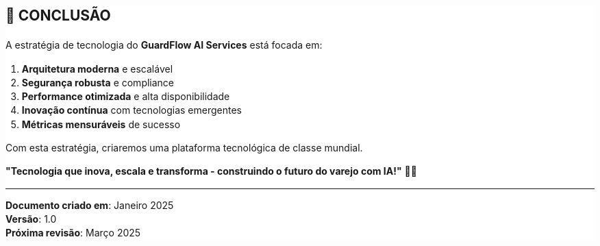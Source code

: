 
## 🎯 CONCLUSÃO

A estratégia de tecnologia do **GuardFlow AI Services** está focada em:

1. **Arquitetura moderna** e escalável
2. **Segurança robusta** e compliance
3. **Performance otimizada** e alta disponibilidade
4. **Inovação contínua** com tecnologias emergentes
5. **Métricas mensuráveis** de sucesso

Com esta estratégia, criaremos uma plataforma tecnológica de classe mundial.

**"Tecnologia que inova, escala e transforma - construindo o futuro do varejo com IA!"** 🚀🔧

---

**Documento criado em**: Janeiro 2025  
**Versão**: 1.0  
**Próxima revisão**: Março 2025
